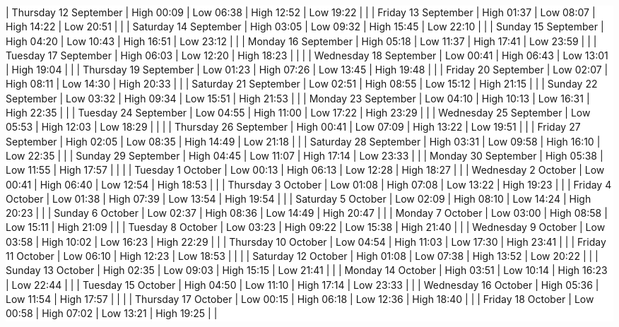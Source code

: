 | Thursday 12 September | High 00:09 | Low 06:38 | High 12:52 | Low 19:22 |  |
| Friday 13 September | High 01:37 | Low 08:07 | High 14:22 | Low 20:51 |  |
| Saturday 14 September | High 03:05 | Low 09:32 | High 15:45 | Low 22:10 |  |
| Sunday 15 September | High 04:20 | Low 10:43 | High 16:51 | Low 23:12 |  |
| Monday 16 September | High 05:18 | Low 11:37 | High 17:41 | Low 23:59 |  |
| Tuesday 17 September | High 06:03 | Low 12:20 | High 18:23 |  |  |
| Wednesday 18 September | Low 00:41 | High 06:43 | Low 13:01 | High 19:04 |  |
| Thursday 19 September | Low 01:23 | High 07:26 | Low 13:45 | High 19:48 |  |
| Friday 20 September | Low 02:07 | High 08:11 | Low 14:30 | High 20:33 |  |
| Saturday 21 September | Low 02:51 | High 08:55 | Low 15:12 | High 21:15 |  |
| Sunday 22 September | Low 03:32 | High 09:34 | Low 15:51 | High 21:53 |  |
| Monday 23 September | Low 04:10 | High 10:13 | Low 16:31 | High 22:35 |  |
| Tuesday 24 September | Low 04:55 | High 11:00 | Low 17:22 | High 23:29 |  |
| Wednesday 25 September | Low 05:53 | High 12:03 | Low 18:29 |  |  |
| Thursday 26 September | High 00:41 | Low 07:09 | High 13:22 | Low 19:51 |  |
| Friday 27 September | High 02:05 | Low 08:35 | High 14:49 | Low 21:18 |  |
| Saturday 28 September | High 03:31 | Low 09:58 | High 16:10 | Low 22:35 |  |
| Sunday 29 September | High 04:45 | Low 11:07 | High 17:14 | Low 23:33 |  |
| Monday 30 September | High 05:38 | Low 11:55 | High 17:57 |  |  |
| Tuesday 1 October | Low 00:13 | High 06:13 | Low 12:28 | High 18:27 |  |
| Wednesday 2 October | Low 00:41 | High 06:40 | Low 12:54 | High 18:53 |  |
| Thursday 3 October | Low 01:08 | High 07:08 | Low 13:22 | High 19:23 |  |
| Friday 4 October | Low 01:38 | High 07:39 | Low 13:54 | High 19:54 |  |
| Saturday 5 October | Low 02:09 | High 08:10 | Low 14:24 | High 20:23 |  |
| Sunday 6 October | Low 02:37 | High 08:36 | Low 14:49 | High 20:47 |  |
| Monday 7 October | Low 03:00 | High 08:58 | Low 15:11 | High 21:09 |  |
| Tuesday 8 October | Low 03:23 | High 09:22 | Low 15:38 | High 21:40 |  |
| Wednesday 9 October | Low 03:58 | High 10:02 | Low 16:23 | High 22:29 |  |
| Thursday 10 October | Low 04:54 | High 11:03 | Low 17:30 | High 23:41 |  |
| Friday 11 October | Low 06:10 | High 12:23 | Low 18:53 |  |  |
| Saturday 12 October | High 01:08 | Low 07:38 | High 13:52 | Low 20:22 |  |
| Sunday 13 October | High 02:35 | Low 09:03 | High 15:15 | Low 21:41 |  |
| Monday 14 October | High 03:51 | Low 10:14 | High 16:23 | Low 22:44 |  |
| Tuesday 15 October | High 04:50 | Low 11:10 | High 17:14 | Low 23:33 |  |
| Wednesday 16 October | High 05:36 | Low 11:54 | High 17:57 |  |  |
| Thursday 17 October | Low 00:15 | High 06:18 | Low 12:36 | High 18:40 |  |
| Friday 18 October | Low 00:58 | High 07:02 | Low 13:21 | High 19:25 |  |